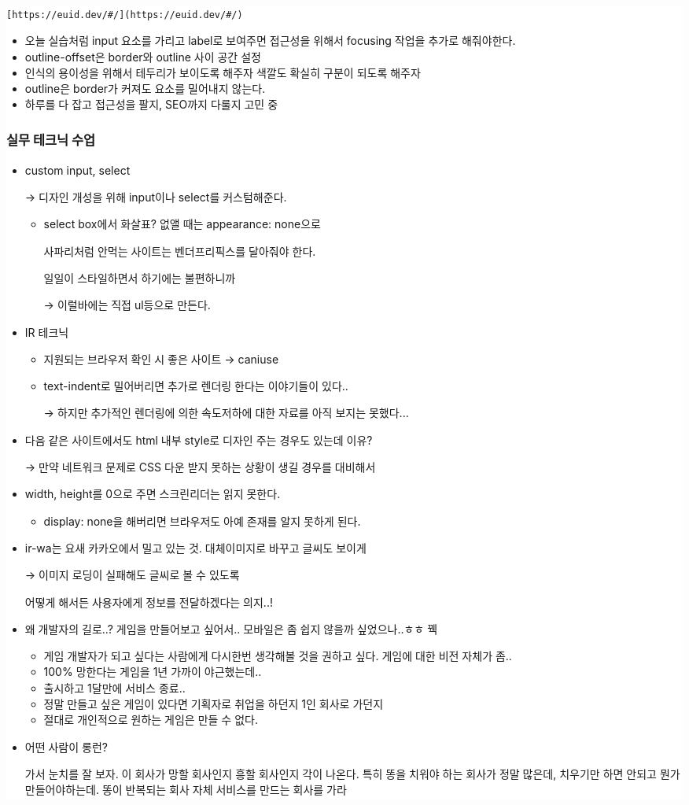     [https://euid.dev/#/](https://euid.dev/#/)
    
- 오늘 실습처럼 input 요소를 가리고 label로 보여주면 접근성을 위해서 focusing 작업을 추가로 해줘야한다.
- outline-offset은 border와 outline 사이 공간 설정
- 인식의 용이성을 위해서 테두리가 보이도록 해주자 색깔도 확실히 구분이 되도록 해주자
- outline은 border가 커져도 요소를 밀어내지 않는다.
- 하루를 다 잡고 접근성을 팔지, SEO까지 다룰지 고민 중

### 실무 테크닉 수업

- custom input, select
    
    → 디자인 개성을 위해 input이나 select를 커스텀해준다.
    
    - select box에서 화살표? 없앨 때는 appearance: none으로
        
        사파리처럼 안먹는 사이트는 벤더프리픽스를 달아줘야 한다.
        
        일일이 스타일하면서 하기에는 불편하니까  
        
        → 이럴바에는 직접 ul등으로 만든다.
        
- IR 테크닉
    - 지원되는 브라우저 확인 시 좋은 사이트 → caniuse
    - text-indent로 밀어버리면 추가로 렌더링 한다는 이야기들이 있다..
        
        → 하지만 추가적인 렌더링에 의한 속도저하에 대한 자료를 아직 보지는 못했다...
        
- 다음 같은 사이트에서도 html 내부 style로 디자인 주는 경우도 있는데 이유?
    
    → 만약 네트워크 문제로 CSS 다운 받지 못하는 상황이 생길 경우를 대비해서
    
- width, height를 0으로 주면 스크린리더는 읽지 못한다.
    - display: none을 해버리면 브라우저도 아예 존재를 알지 못하게 된다.
- ir-wa는 요새 카카오에서 밀고 있는 것. 대체이미지로 바꾸고 글씨도 보이게
    
    → 이미지 로딩이 실패해도 글씨로 볼 수 있도록  
    
    어떻게 해서든 사용자에게 정보를 전달하겠다는 의지..!
    
- 왜 개발자의 길로..? 게임을 만들어보고 싶어서.. 모바일은 좀 쉽지 않을까 싶었으나..ㅎㅎ 꿱
    - 게임 개발자가 되고 싶다는 사람에게 다시한번 생각해볼 것을 권하고 싶다. 게임에 대한 비전 자체가 좀..
    - 100% 망한다는 게임을 1년 가까이 야근했는데..
    - 출시하고 1달만에 서비스 종료..
    - 정말 만들고 싶은 게임이 있다면 기획자로 취업을 하던지 1인 회사로 가던지
    - 절대로 개인적으로 원하는 게임은 만들 수 없다.
- 어떤 사람이 롱런?
    
    가서 눈치를 잘 보자. 이 회사가 망할 회사인지 흥할 회사인지 각이 나온다. 특히 똥을 치워야 하는 회사가 정말 많은데, 치우기만 하면 안되고 뭔가 만들어야하는데. 똥이 반복되는 회사 자체 서비스를 만드는 회사를 가라